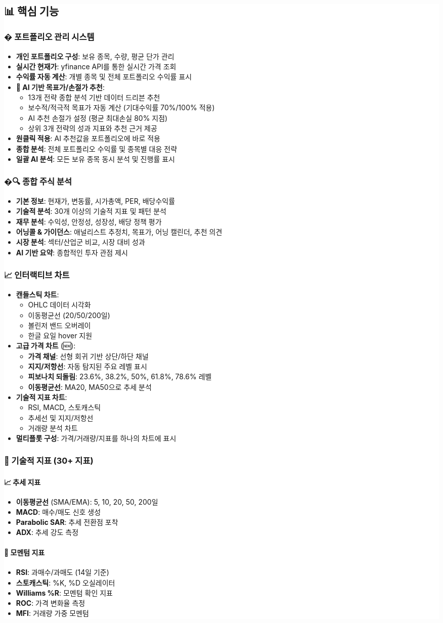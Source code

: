 ## 📊 핵심 기능

### � 포트폴리오 관리 시스템
- **개인 포트폴리오 구성**: 보유 종목, 수량, 평균 단가 관리
- **실시간 현재가**: yfinance API를 통한 실시간 가격 조회
- **수익률 자동 계산**: 개별 종목 및 전체 포트폴리오 수익률 표시
- **🤖 AI 기반 목표가/손절가 추천**:
  - 13개 전략 종합 분석 기반 데이터 드리븐 추천
  - 보수적/적극적 목표가 자동 계산 (기대수익률 70%/100% 적용)
  - AI 추천 손절가 설정 (평균 최대손실 80% 지점)
  - 상위 3개 전략의 성과 지표와 추천 근거 제공
- **원클릭 적용**: AI 추천값을 포트폴리오에 바로 적용
- **종합 분석**: 전체 포트폴리오 수익률 및 종목별 대응 전략
- **일괄 AI 분석**: 모든 보유 종목 동시 분석 및 진행률 표시

### �🔍 종합 주식 분석
- **기본 정보**: 현재가, 변동률, 시가총액, PER, 배당수익률
- **기술적 분석**: 30개 이상의 기술적 지표 및 패턴 분석
- **재무 분석**: 수익성, 안정성, 성장성, 배당 정책 평가
- **어닝콜 & 가이던스**: 애널리스트 추정치, 목표가, 어닝 캘린더, 추천 의견
- **시장 분석**: 섹터/산업군 비교, 시장 대비 성과
- **AI 기반 요약**: 종합적인 투자 관점 제시

### 📈 인터랙티브 차트
- **캔들스틱 차트**: 
  - OHLC 데이터 시각화
  - 이동평균선 (20/50/200일)
  - 볼린저 밴드 오버레이
  - 한글 요일 hover 지원
- **고급 가격 차트** (🆕):
  - **가격 채널**: 선형 회귀 기반 상단/하단 채널
  - **지지/저항선**: 자동 탐지된 주요 레벨 표시
  - **피보나치 되돌림**: 23.6%, 38.2%, 50%, 61.8%, 78.6% 레벨
  - **이동평균선**: MA20, MA50으로 추세 분석
- **기술적 지표 차트**:
  - RSI, MACD, 스토캐스틱
  - 추세선 및 지지/저항선
  - 거래량 분석 차트
- **멀티플롯 구성**: 가격/거래량/지표를 하나의 차트에 표시

### 🔧 기술적 지표 (30+ 지표)

#### 📈 추세 지표
- **이동평균선** (SMA/EMA): 5, 10, 20, 50, 200일
- **MACD**: 매수/매도 신호 생성
- **Parabolic SAR**: 추세 전환점 포착
- **ADX**: 추세 강도 측정

#### 🎯 모멘텀 지표  
- **RSI**: 과매수/과매도 (14일 기준)
- **스토캐스틱**: %K, %D 오실레이터
- **Williams %R**: 모멘텀 확인 지표
- **ROC**: 가격 변화율 측정
- **MFI**: 거래량 가중 모멘텀
